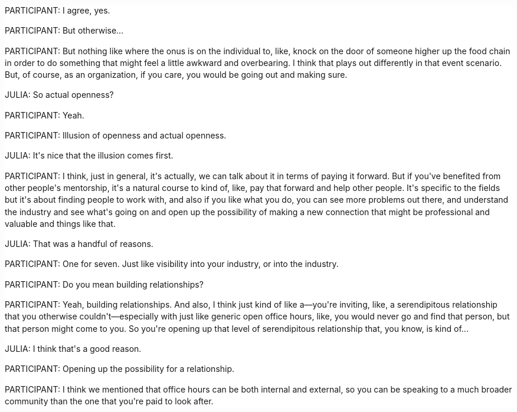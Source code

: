 

PARTICIPANT: I agree, yes.



PARTICIPANT: But otherwise...



PARTICIPANT: But nothing like where the onus is on the individual to, like, knock on the door of someone higher up the food chain in order to do something that might feel a little awkward and overbearing. I think that plays out differently in that event scenario. But, of course, as an organization, if you care, you would be going out and making sure.



JULIA: So actual openness?



PARTICIPANT: Yeah.



PARTICIPANT: Illusion of openness and actual openness.



JULIA: It's nice that the illusion comes first.



PARTICIPANT: I think, just in general, it's actually, we can talk about it in terms of paying it forward. But if you've benefited from other people's mentorship, it's a natural course to kind of, like, pay that forward and help other people. It's specific to the fields but it's about finding people to work with, and also if you like what you do, you can see more problems out there, and understand the industry and see what's going on and open up the possibility of making a new connection that might be professional and valuable and things like that.



JULIA: That was a handful of reasons.



PARTICIPANT: One for seven. Just like visibility into your industry, or into the industry.



PARTICIPANT: Do you mean building relationships?



PARTICIPANT: Yeah, building relationships. And also, I think just kind of like a—you're inviting, like, a serendipitous relationship that you otherwise couldn't—especially with just like generic open office hours, like, you would never go and find that person, but that person might come to you. So you're opening up that level of serendipitous relationship that, you know, is kind of...



JULIA: I think that's a good reason.



PARTICIPANT: Opening up the possibility for a relationship.



PARTICIPANT: I think we mentioned that office hours can be both internal and external, so you can be speaking to a much broader community than the one that you're paid to look after.
